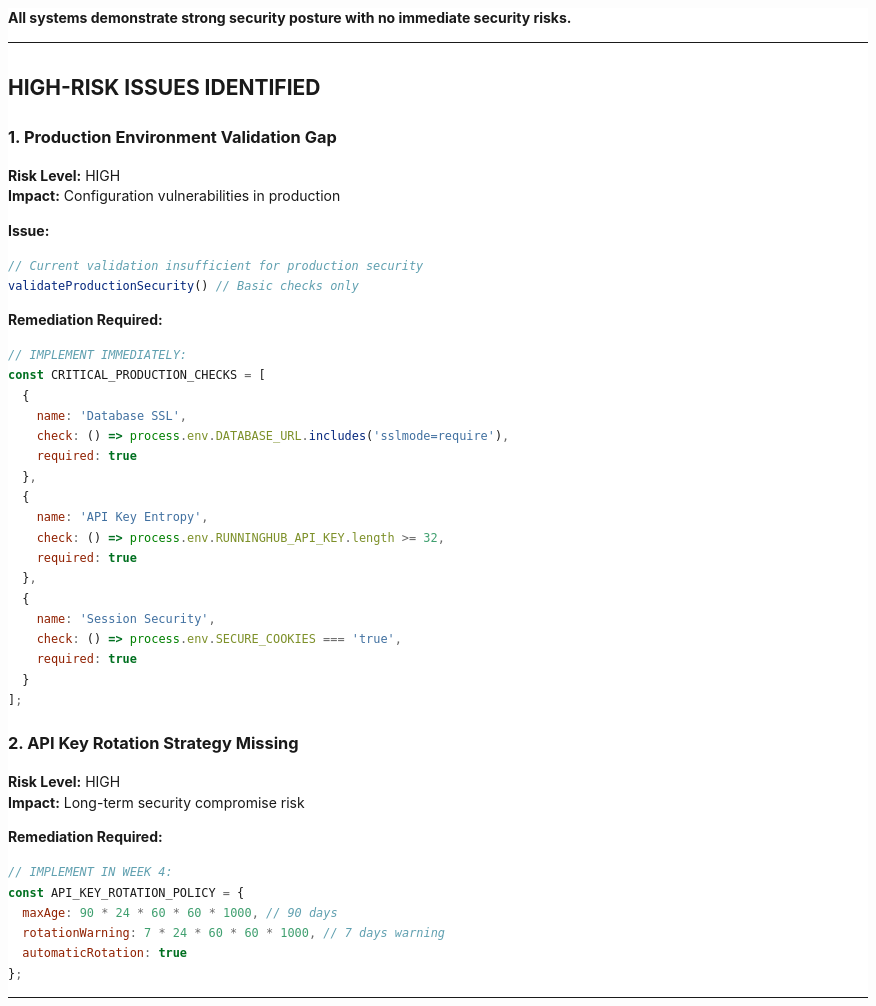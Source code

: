 **All systems demonstrate strong security posture with no immediate security risks.**

---

## HIGH-RISK ISSUES IDENTIFIED

### 1. **Production Environment Validation Gap**
**Risk Level:** HIGH  
**Impact:** Configuration vulnerabilities in production

**Issue:**
```javascript
// Current validation insufficient for production security
validateProductionSecurity() // Basic checks only
```

**Remediation Required:**
```javascript
// IMPLEMENT IMMEDIATELY:
const CRITICAL_PRODUCTION_CHECKS = [
  { 
    name: 'Database SSL',
    check: () => process.env.DATABASE_URL.includes('sslmode=require'),
    required: true
  },
  {
    name: 'API Key Entropy',
    check: () => process.env.RUNNINGHUB_API_KEY.length >= 32,
    required: true
  },
  {
    name: 'Session Security',
    check: () => process.env.SECURE_COOKIES === 'true',
    required: true
  }
];
```

### 2. **API Key Rotation Strategy Missing**
**Risk Level:** HIGH  
**Impact:** Long-term security compromise risk

**Remediation Required:**
```javascript
// IMPLEMENT IN WEEK 4:
const API_KEY_ROTATION_POLICY = {
  maxAge: 90 * 24 * 60 * 60 * 1000, // 90 days
  rotationWarning: 7 * 24 * 60 * 60 * 1000, // 7 days warning
  automaticRotation: true
};
```

---
